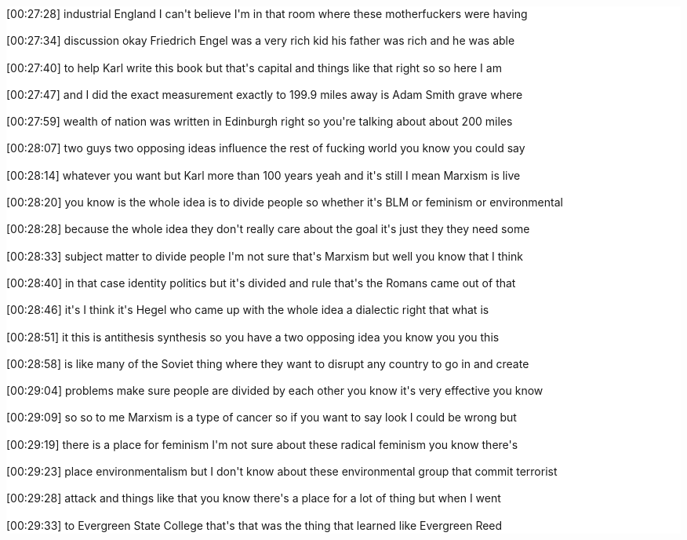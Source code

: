 [<a id="00-27-28">00:27:28</a>]  industrial England I can't believe I'm in that room where these motherfuckers were having

[<a id="00-27-34">00:27:34</a>]  discussion okay Friedrich Engel was a very rich kid his father was rich and he was able

[<a id="00-27-40">00:27:40</a>]  to help Karl write this book but that's capital and things like that right so so here I am

[<a id="00-27-47">00:27:47</a>]  and I did the exact measurement exactly to 199.9 miles away is Adam Smith grave where

[<a id="00-27-59">00:27:59</a>]  wealth of nation was written in Edinburgh right so you're talking about about 200 miles

[<a id="00-28-07">00:28:07</a>]  two guys two opposing ideas influence the rest of fucking world you know you could say

[<a id="00-28-14">00:28:14</a>]  whatever you want but Karl more than 100 years yeah and it's still I mean Marxism is live

[<a id="00-28-20">00:28:20</a>]  you know is the whole idea is to divide people so whether it's BLM or feminism or environmental

[<a id="00-28-28">00:28:28</a>]  because the whole idea they don't really care about the goal it's just they they need some

[<a id="00-28-33">00:28:33</a>]  subject matter to divide people I'm not sure that's Marxism but well you know that I think

[<a id="00-28-40">00:28:40</a>]  in that case identity politics but it's divided and rule that's the Romans came out of that

[<a id="00-28-46">00:28:46</a>]  it's I think it's Hegel who came up with the whole idea a dialectic right that what is

[<a id="00-28-51">00:28:51</a>]  it this is antithesis synthesis so you have a two opposing idea you know you you this

[<a id="00-28-58">00:28:58</a>]  is like many of the Soviet thing where they want to disrupt any country to go in and create

[<a id="00-29-04">00:29:04</a>]  problems make sure people are divided by each other you know it's very effective you know

[<a id="00-29-09">00:29:09</a>]  so so to me Marxism is a type of cancer so if you want to say look I could be wrong but

[<a id="00-29-19">00:29:19</a>]  there is a place for feminism I'm not sure about these radical feminism you know there's

[<a id="00-29-23">00:29:23</a>]  place environmentalism but I don't know about these environmental group that commit terrorist

[<a id="00-29-28">00:29:28</a>]  attack and things like that you know there's a place for a lot of thing but when I went

[<a id="00-29-33">00:29:33</a>]  to Evergreen State College that's that was the thing that learned like Evergreen Reed
